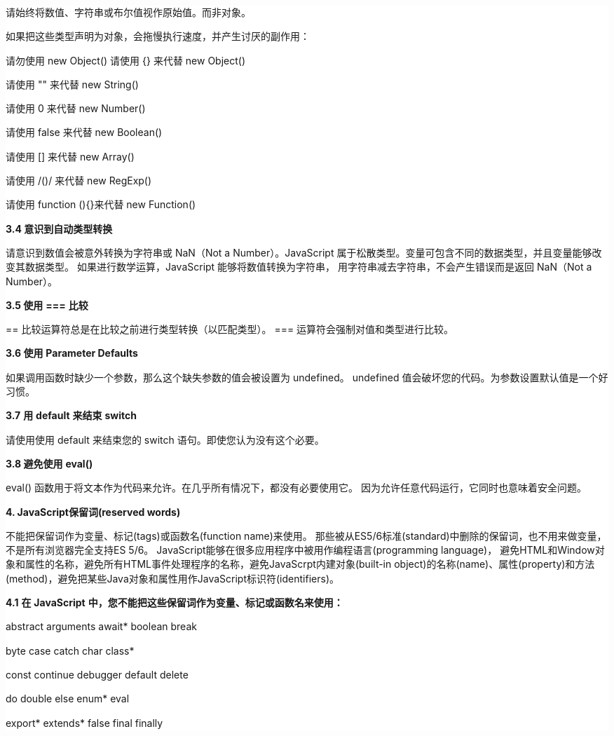 请始终将数值、字符串或布尔值视作原始值。而非对象。

如果把这些类型声明为对象，会拖慢执行速度，并产生讨厌的副作用：

请勿使用 new Object\(\)             请使用 {} 来代替 new Object\(\)

请使用 "" 来代替 new String\(\)

请使用 0 来代替 new Number\(\)

请使用 false 来代替 new Boolean\(\)

请使用 \[\] 来代替 new Array\(\)

请使用 /\(\)/ 来代替 new RegExp\(\)

请使用 function \(\){}来代替 new Function\(\)

**3.4  意识到自动类型转换**

请意识到数值会被意外转换为字符串或 NaN（Not a Number）。JavaScript 属于松散类型。变量可包含不同的数据类型，并且变量能够改变其数据类型。 如果进行数学运算，JavaScript 能够将数值转换为字符串， 用字符串减去字符串，不会产生错误而是返回 NaN（Not a Number）。

**3.5  使用** **===** **比较**

== 比较运算符总是在比较之前进行类型转换（以匹配类型）。  === 运算符会强制对值和类型进行比较。

**3.6  使用** **Parameter Defaults**

如果调用函数时缺少一个参数，那么这个缺失参数的值会被设置为 undefined。  undefined 值会破坏您的代码。为参数设置默认值是一个好习惯。

**3.7** **用** **default** **来结束** **switch**

请使用使用 default 来结束您的 switch 语句。即使您认为没有这个必要。

**3.8  避免使用** **eval\(\)**

eval\(\) 函数用于将文本作为代码来允许。在几乎所有情况下，都没有必要使用它。  因为允许任意代码运行，它同时也意味着安全问题。

**4. JavaScript保留词\(reserved words\)**

不能把保留词作为变量、标记\(tags\)或函数名\(function name\)来使用。  那些被从ES5/6标准\(standard\)中删除的保留词，也不用来做变量，不是所有浏览器完全支持ES 5/6。  JavaScript能够在很多应用程序中被用作编程语言\(programming language\)， 避免HTML和Window对象和属性的名称，避免所有HTML事件处理程序的名称，避免JavaScrpt内建对象\(built-in object\)的名称\(name\)、属性\(property\)和方法\(method\)，避免把某些Java对象和属性用作JavaScript标识符\(identifiers\)。 

**4.1** **在** **JavaScript** **中，您不能把这些保留词作为变量、标记或函数名来使用：**

abstract  arguments                             await\*                                     boolean                 break     

byte                        case                                       catch                                      char                                        class\*    

const                      continue                debugger                              default                                    delete    

do                           double                                   else                                        enum\*                                    eval       

export\*                   extends\*                false                                       final                                        finally    
